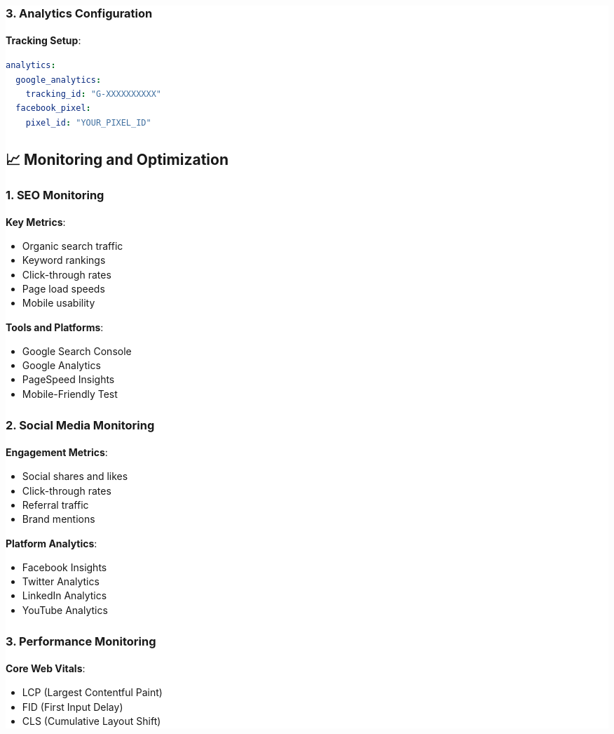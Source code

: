 ### 3. Analytics Configuration

**Tracking Setup**:

```yaml
analytics:
  google_analytics:
    tracking_id: "G-XXXXXXXXXX"
  facebook_pixel:
    pixel_id: "YOUR_PIXEL_ID"
```

## 📈 Monitoring and Optimization

### 1. SEO Monitoring

**Key Metrics**:

- Organic search traffic
- Keyword rankings
- Click-through rates
- Page load speeds
- Mobile usability

**Tools and Platforms**:

- Google Search Console
- Google Analytics
- PageSpeed Insights
- Mobile-Friendly Test

### 2. Social Media Monitoring

**Engagement Metrics**:

- Social shares and likes
- Click-through rates
- Referral traffic
- Brand mentions

**Platform Analytics**:

- Facebook Insights
- Twitter Analytics
- LinkedIn Analytics
- YouTube Analytics

### 3. Performance Monitoring

**Core Web Vitals**:

- LCP (Largest Contentful Paint)
- FID (First Input Delay)
- CLS (Cumulative Layout Shift)
